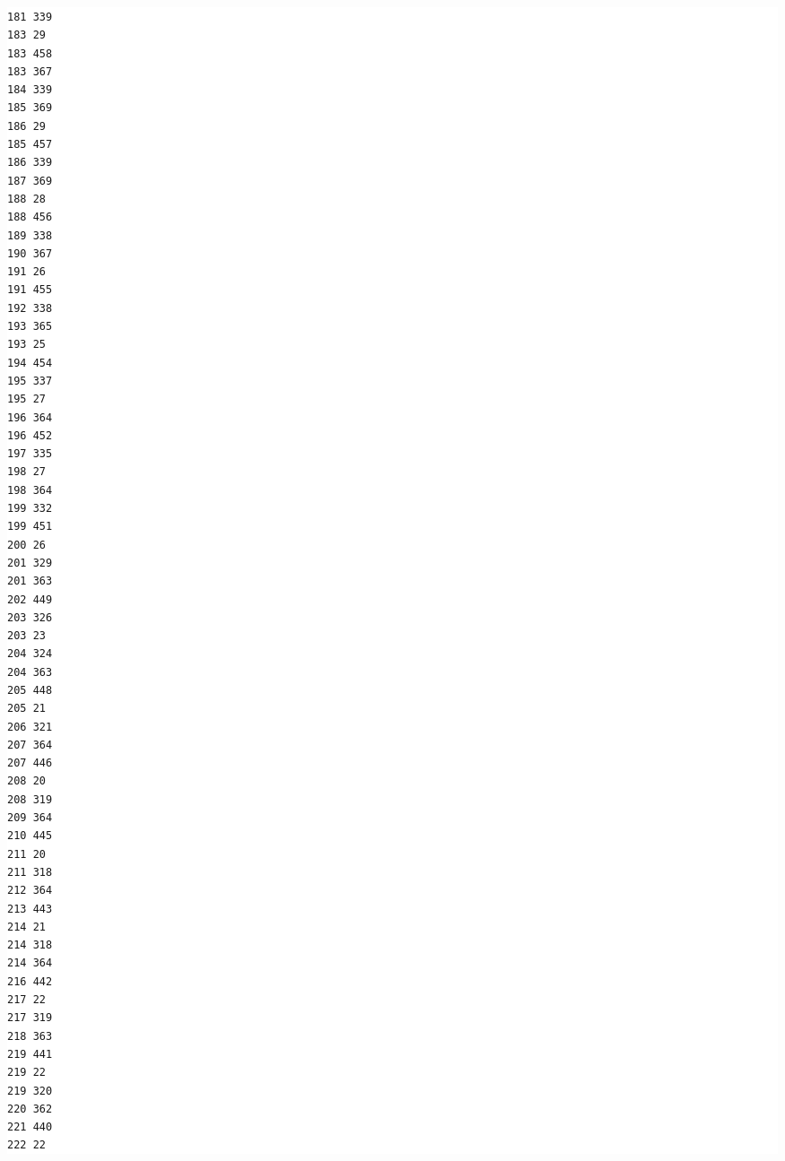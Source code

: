 ```
181 339
183 29
183 458
183 367
184 339
185 369
186 29
185 457
186 339
187 369
188 28
188 456
189 338
190 367
191 26
191 455
192 338
193 365
193 25
194 454
195 337
195 27
196 364
196 452
197 335
198 27
198 364
199 332
199 451
200 26
201 329
201 363
202 449
203 326
203 23
204 324
204 363
205 448
205 21
206 321
207 364
207 446
208 20
208 319
209 364
210 445
211 20
211 318
212 364
213 443
214 21
214 318
214 364
216 442
217 22
217 319
218 363
219 441
219 22
219 320
220 362
221 440
222 22
```